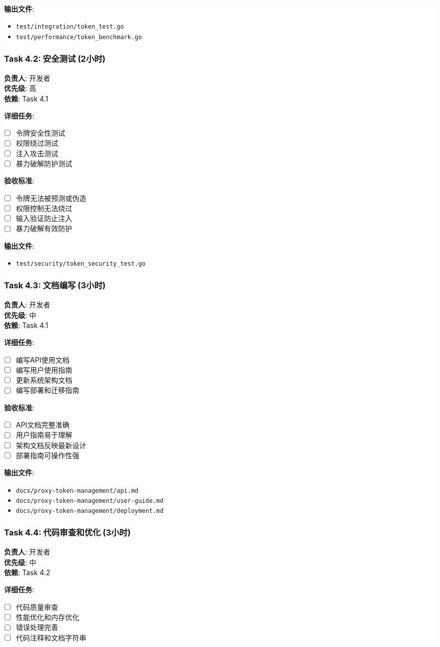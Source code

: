 **输出文件**:
- `test/integration/token_test.go`
- `test/performance/token_benchmark.go`

### Task 4.2: 安全测试 (2小时)
**负责人**: 开发者  
**优先级**: 高  
**依赖**: Task 4.1

**详细任务**:
- [ ] 令牌安全性测试
- [ ] 权限绕过测试
- [ ] 注入攻击测试
- [ ] 暴力破解防护测试

**验收标准**:
- [ ] 令牌无法被预测或伪造
- [ ] 权限控制无法绕过
- [ ] 输入验证防止注入
- [ ] 暴力破解有效防护

**输出文件**:
- `test/security/token_security_test.go`

### Task 4.3: 文档编写 (3小时)
**负责人**: 开发者  
**优先级**: 中  
**依赖**: Task 4.1

**详细任务**:
- [ ] 编写API使用文档
- [ ] 编写用户使用指南
- [ ] 更新系统架构文档
- [ ] 编写部署和迁移指南

**验收标准**:
- [ ] API文档完整准确
- [ ] 用户指南易于理解
- [ ] 架构文档反映最新设计
- [ ] 部署指南可操作性强

**输出文件**:
- `docs/proxy-token-management/api.md`
- `docs/proxy-token-management/user-guide.md`
- `docs/proxy-token-management/deployment.md`

### Task 4.4: 代码审查和优化 (3小时)
**负责人**: 开发者  
**优先级**: 中  
**依赖**: Task 4.2

**详细任务**:
- [ ] 代码质量审查
- [ ] 性能优化和内存优化
- [ ] 错误处理完善
- [ ] 代码注释和文档字符串
